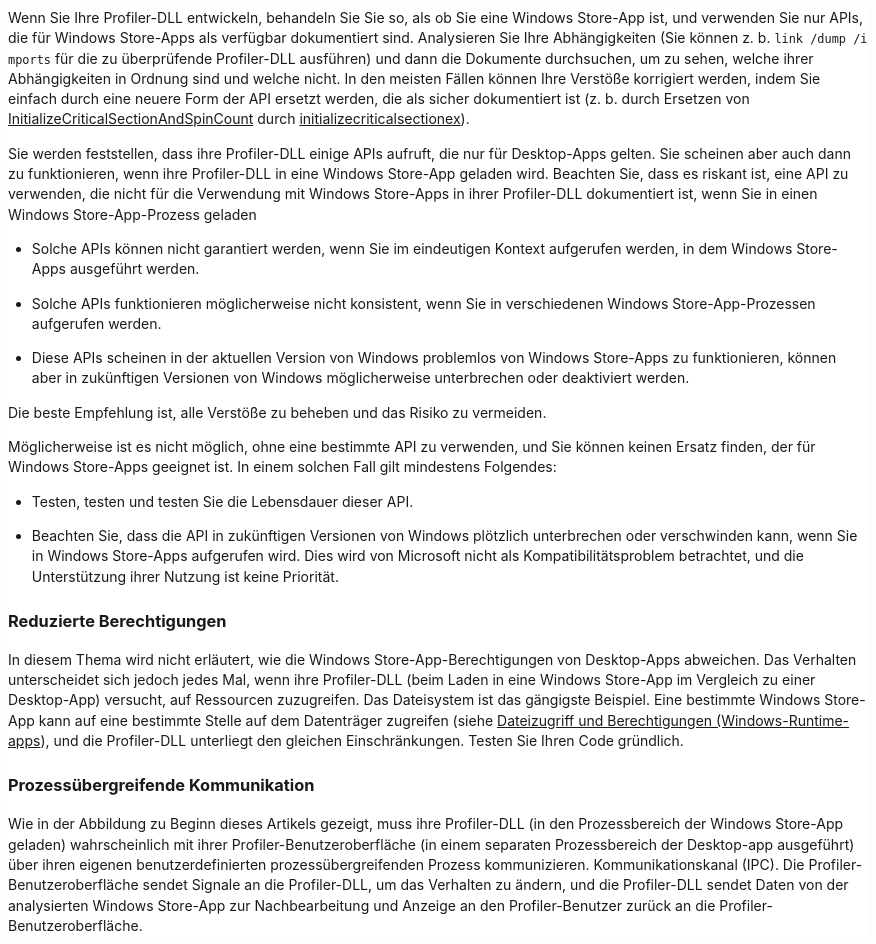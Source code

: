 Wenn Sie Ihre Profiler-DLL entwickeln, behandeln Sie Sie so, als ob Sie eine Windows Store-App ist, und verwenden Sie nur APIs, die für Windows Store-Apps als verfügbar dokumentiert sind. Analysieren Sie Ihre Abhängigkeiten (Sie können z. b. `link /dump /imports` für die zu überprüfende Profiler-DLL ausführen) und dann die Dokumente durchsuchen, um zu sehen, welche ihrer Abhängigkeiten in Ordnung sind und welche nicht. In den meisten Fällen können Ihre Verstöße korrigiert werden, indem Sie einfach durch eine neuere Form der API ersetzt werden, die als sicher dokumentiert ist (z. b. durch Ersetzen von [InitializeCriticalSectionAndSpinCount](/windows/desktop/api/synchapi/nf-synchapi-initializecriticalsectionandspincount) durch [initializecriticalsectionex](/windows/desktop/api/synchapi/nf-synchapi-initializecriticalsectionex)).

Sie werden feststellen, dass ihre Profiler-DLL einige APIs aufruft, die nur für Desktop-Apps gelten. Sie scheinen aber auch dann zu funktionieren, wenn ihre Profiler-DLL in eine Windows Store-App geladen wird. Beachten Sie, dass es riskant ist, eine API zu verwenden, die nicht für die Verwendung mit Windows Store-Apps in ihrer Profiler-DLL dokumentiert ist, wenn Sie in einen Windows Store-App-Prozess geladen

- Solche APIs können nicht garantiert werden, wenn Sie im eindeutigen Kontext aufgerufen werden, in dem Windows Store-Apps ausgeführt werden.

- Solche APIs funktionieren möglicherweise nicht konsistent, wenn Sie in verschiedenen Windows Store-App-Prozessen aufgerufen werden.

- Diese APIs scheinen in der aktuellen Version von Windows problemlos von Windows Store-Apps zu funktionieren, können aber in zukünftigen Versionen von Windows möglicherweise unterbrechen oder deaktiviert werden.

Die beste Empfehlung ist, alle Verstöße zu beheben und das Risiko zu vermeiden.

Möglicherweise ist es nicht möglich, ohne eine bestimmte API zu verwenden, und Sie können keinen Ersatz finden, der für Windows Store-Apps geeignet ist. In einem solchen Fall gilt mindestens Folgendes:

- Testen, testen und testen Sie die Lebensdauer dieser API.

- Beachten Sie, dass die API in zukünftigen Versionen von Windows plötzlich unterbrechen oder verschwinden kann, wenn Sie in Windows Store-Apps aufgerufen wird. Dies wird von Microsoft nicht als Kompatibilitätsproblem betrachtet, und die Unterstützung ihrer Nutzung ist keine Priorität.

### <a name="reduced-permissions"></a>Reduzierte Berechtigungen

In diesem Thema wird nicht erläutert, wie die Windows Store-App-Berechtigungen von Desktop-Apps abweichen. Das Verhalten unterscheidet sich jedoch jedes Mal, wenn ihre Profiler-DLL (beim Laden in eine Windows Store-App im Vergleich zu einer Desktop-App) versucht, auf Ressourcen zuzugreifen. Das Dateisystem ist das gängigste Beispiel. Eine bestimmte Windows Store-App kann auf eine bestimmte Stelle auf dem Datenträger zugreifen (siehe [Dateizugriff und Berechtigungen (Windows-Runtime-apps](https://docs.microsoft.com/previous-versions/windows/apps/hh967755(v=win.10))), und die Profiler-DLL unterliegt den gleichen Einschränkungen. Testen Sie Ihren Code gründlich.

### <a name="inter-process-communication"></a>Prozessübergreifende Kommunikation

Wie in der Abbildung zu Beginn dieses Artikels gezeigt, muss ihre Profiler-DLL (in den Prozessbereich der Windows Store-App geladen) wahrscheinlich mit ihrer Profiler-Benutzeroberfläche (in einem separaten Prozessbereich der Desktop-app ausgeführt) über ihren eigenen benutzerdefinierten prozessübergreifenden Prozess kommunizieren. Kommunikationskanal (IPC). Die Profiler-Benutzeroberfläche sendet Signale an die Profiler-DLL, um das Verhalten zu ändern, und die Profiler-DLL sendet Daten von der analysierten Windows Store-App zur Nachbearbeitung und Anzeige an den Profiler-Benutzer zurück an die Profiler-Benutzeroberfläche.
